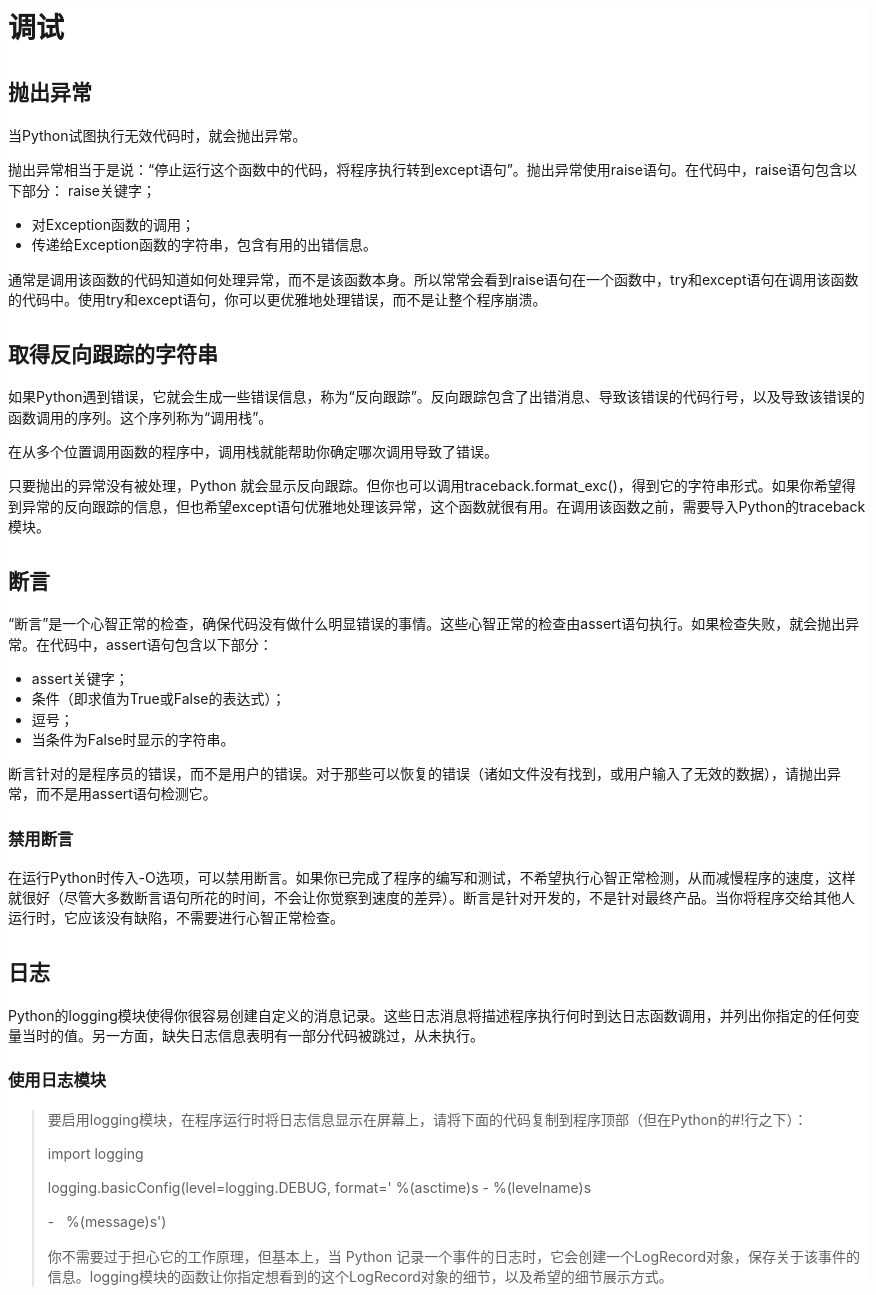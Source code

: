 # 调试
## 抛出异常
当Python试图执行无效代码时，就会抛出异常。

抛出异常相当于是说：“停止运行这个函数中的代码，将程序执行转到except语句”。抛出异常使用raise语句。在代码中，raise语句包含以下部分：
raise关键字；
- 对Exception函数的调用；
- 传递给Exception函数的字符串，包含有用的出错信息。

通常是调用该函数的代码知道如何处理异常，而不是该函数本身。所以常常会看到raise语句在一个函数中，try和except语句在调用该函数的代码中。使用try和except语句，你可以更优雅地处理错误，而不是让整个程序崩溃。

## 取得反向跟踪的字符串
如果Python遇到错误，它就会生成一些错误信息，称为“反向跟踪”。反向跟踪包含了出错消息、导致该错误的代码行号，以及导致该错误的函数调用的序列。这个序列称为“调用栈”。

在从多个位置调用函数的程序中，调用栈就能帮助你确定哪次调用导致了错误。

只要抛出的异常没有被处理，Python 就会显示反向跟踪。但你也可以调用traceback.format_exc()，得到它的字符串形式。如果你希望得到异常的反向跟踪的信息，但也希望except语句优雅地处理该异常，这个函数就很有用。在调用该函数之前，需要导入Python的traceback模块。

## 断言
“断言”是一个心智正常的检查，确保代码没有做什么明显错误的事情。这些心智正常的检查由assert语句执行。如果检查失败，就会抛出异常。在代码中，assert语句包含以下部分：
- assert关键字；
- 条件（即求值为True或False的表达式）；
- 逗号；
- 当条件为False时显示的字符串。

断言针对的是程序员的错误，而不是用户的错误。对于那些可以恢复的错误（诸如文件没有找到，或用户输入了无效的数据），请抛出异常，而不是用assert语句检测它。

### 禁用断言
在运行Python时传入-O选项，可以禁用断言。如果你已完成了程序的编写和测试，不希望执行心智正常检测，从而减慢程序的速度，这样就很好（尽管大多数断言语句所花的时间，不会让你觉察到速度的差异）。断言是针对开发的，不是针对最终产品。当你将程序交给其他人运行时，它应该没有缺陷，不需要进行心智正常检查。

## 日志
Python的logging模块使得你很容易创建自定义的消息记录。这些日志消息将描述程序执行何时到达日志函数调用，并列出你指定的任何变量当时的值。另一方面，缺失日志信息表明有一部分代码被跳过，从未执行。
### 使用日志模块
> 要启用logging模块，在程序运行时将日志信息显示在屏幕上，请将下面的代码复制到程序顶部（但在Python的#!行之下）：
> 
> import logging
> 
> logging.basicConfig(level=logging.DEBUG, format=' %(asctime)s - %(levelname)s
> 
> -   %(message)s') 
> 
> 你不需要过于担心它的工作原理，但基本上，当 Python 记录一个事件的日志时，它会创建一个LogRecord对象，保存关于该事件的信息。logging模块的函数让你指定想看到的这个LogRecord对象的细节，以及希望的细节展示方式。
